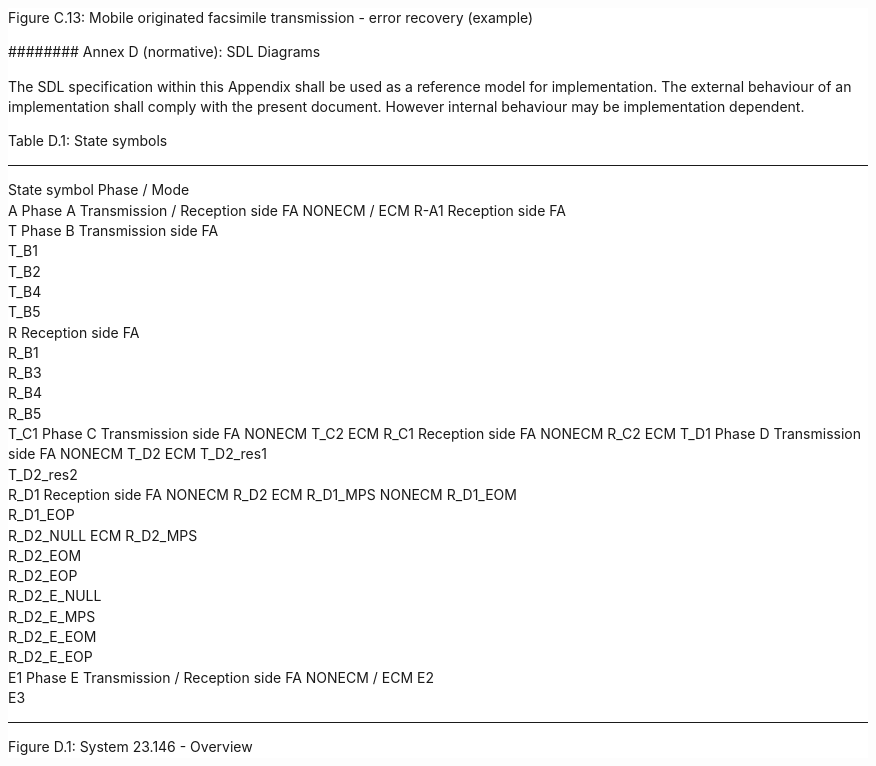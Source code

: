 Figure C.13: Mobile originated facsimile transmission - error recovery
(example)

######## Annex D (normative): SDL Diagrams

The SDL specification within this Appendix shall be used as a reference
model for implementation. The external behaviour of an implementation
shall comply with the present document. However internal behaviour may
be implementation dependent.

Table D.1: State symbols

  ---------------- -------------- ---------------------------------- --------------
  State symbol     Phase / Mode                                      
  A                Phase A        Transmission / Reception side FA   NONECM / ECM
  R-A1                            Reception side FA                  
  T                Phase B        Transmission side FA               
  T\_B1                                                              
  T\_B2                                                              
  T\_B4                                                              
  T\_B5                                                              
  R                               Reception side FA                  
  R\_B1                                                              
  R\_B3                                                              
  R\_B4                                                              
  R\_B5                                                              
  T\_C1            Phase C        Transmission side FA               NONECM
  T\_C2                                                              ECM
  R\_C1                           Reception side FA                  NONECM
  R\_C2                                                              ECM
  T\_D1            Phase D        Transmission side FA               NONECM
  T\_D2                                                              ECM
  T\_D2\_res1                                                        
  T\_D2\_res2                                                        
  R\_D1                           Reception side FA                  NONECM
  R\_D2                                                              ECM
  R\_D1\_MPS                                                         NONECM
  R\_D1\_EOM                                                         
  R\_D1\_EOP                                                         
  R\_D2\_NULL                                                        ECM
  R\_D2\_MPS                                                         
  R\_D2\_EOM                                                         
  R\_D2\_EOP                                                         
  R\_D2\_E\_NULL                                                     
  R\_D2\_E\_MPS                                                      
  R\_D2\_E\_EOM                                                      
  R\_D2\_E\_EOP                                                      
  E1               Phase E        Transmission / Reception side FA   NONECM / ECM
  E2                                                                 
  E3                                                                 
  ---------------- -------------- ---------------------------------- --------------

Figure D.1: System 23.146 - Overview
